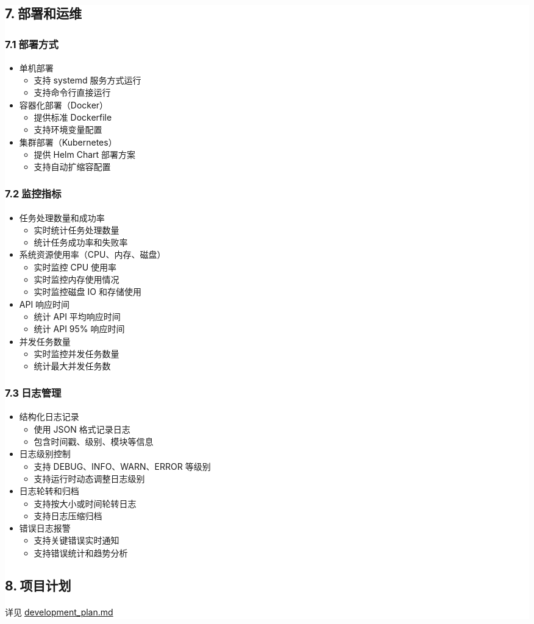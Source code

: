 ## 7. 部署和运维

### 7.1 部署方式
- 单机部署
  - 支持 systemd 服务方式运行
  - 支持命令行直接运行
- 容器化部署（Docker）
  - 提供标准 Dockerfile
  - 支持环境变量配置
- 集群部署（Kubernetes）
  - 提供 Helm Chart 部署方案
  - 支持自动扩缩容配置

### 7.2 监控指标
- 任务处理数量和成功率
  - 实时统计任务处理数量
  - 统计任务成功率和失败率
- 系统资源使用率（CPU、内存、磁盘）
  - 实时监控 CPU 使用率
  - 实时监控内存使用情况
  - 实时监控磁盘 IO 和存储使用
- API 响应时间
  - 统计 API 平均响应时间
  - 统计 API 95% 响应时间
- 并发任务数量
  - 实时监控并发任务数量
  - 统计最大并发任务数

### 7.3 日志管理
- 结构化日志记录
  - 使用 JSON 格式记录日志
  - 包含时间戳、级别、模块等信息
- 日志级别控制
  - 支持 DEBUG、INFO、WARN、ERROR 等级别
  - 支持运行时动态调整日志级别
- 日志轮转和归档
  - 支持按大小或时间轮转日志
  - 支持日志压缩归档
- 错误日志报警
  - 支持关键错误实时通知
  - 支持错误统计和趋势分析

## 8. 项目计划

详见 [development_plan.md](development_plan.md)